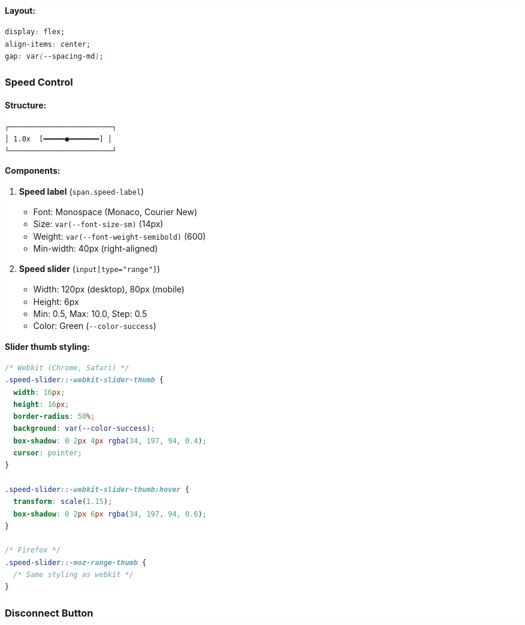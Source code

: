 **Layout:**
```css
display: flex;
align-items: center;
gap: var(--spacing-md);
```

### Speed Control

**Structure:**
```
┌────────────────────────┐
│ 1.0x  [━━━━━●━━━━━━━] │
└────────────────────────┘
```

**Components:**
1. **Speed label** (`span.speed-label`)
   - Font: Monospace (Monaco, Courier New)
   - Size: `var(--font-size-sm)` (14px)
   - Weight: `var(--font-weight-semibold)` (600)
   - Min-width: 40px (right-aligned)

2. **Speed slider** (`input[type="range"]`)
   - Width: 120px (desktop), 80px (mobile)
   - Height: 6px
   - Min: 0.5, Max: 10.0, Step: 0.5
   - Color: Green (`--color-success`)

**Slider thumb styling:**
```css
/* Webkit (Chrome, Safari) */
.speed-slider::-webkit-slider-thumb {
  width: 16px;
  height: 16px;
  border-radius: 50%;
  background: var(--color-success);
  box-shadow: 0 2px 4px rgba(34, 197, 94, 0.4);
  cursor: pointer;
}

.speed-slider::-webkit-slider-thumb:hover {
  transform: scale(1.15);
  box-shadow: 0 2px 6px rgba(34, 197, 94, 0.6);
}

/* Firefox */
.speed-slider::-moz-range-thumb {
  /* Same styling as webkit */
}
```

### Disconnect Button
